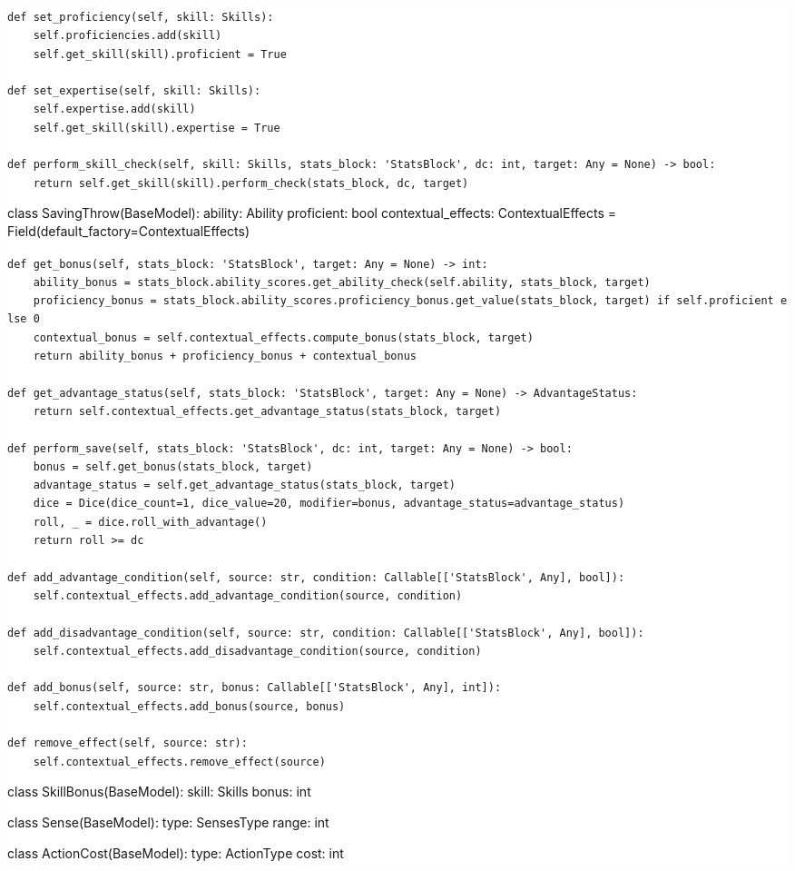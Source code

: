     def set_proficiency(self, skill: Skills):
        self.proficiencies.add(skill)
        self.get_skill(skill).proficient = True

    def set_expertise(self, skill: Skills):
        self.expertise.add(skill)
        self.get_skill(skill).expertise = True

    def perform_skill_check(self, skill: Skills, stats_block: 'StatsBlock', dc: int, target: Any = None) -> bool:
        return self.get_skill(skill).perform_check(stats_block, dc, target)

class SavingThrow(BaseModel):
    ability: Ability
    proficient: bool
    contextual_effects: ContextualEffects = Field(default_factory=ContextualEffects)

    def get_bonus(self, stats_block: 'StatsBlock', target: Any = None) -> int:
        ability_bonus = stats_block.ability_scores.get_ability_check(self.ability, stats_block, target)
        proficiency_bonus = stats_block.ability_scores.proficiency_bonus.get_value(stats_block, target) if self.proficient else 0
        contextual_bonus = self.contextual_effects.compute_bonus(stats_block, target)
        return ability_bonus + proficiency_bonus + contextual_bonus

    def get_advantage_status(self, stats_block: 'StatsBlock', target: Any = None) -> AdvantageStatus:
        return self.contextual_effects.get_advantage_status(stats_block, target)

    def perform_save(self, stats_block: 'StatsBlock', dc: int, target: Any = None) -> bool:
        bonus = self.get_bonus(stats_block, target)
        advantage_status = self.get_advantage_status(stats_block, target)
        dice = Dice(dice_count=1, dice_value=20, modifier=bonus, advantage_status=advantage_status)
        roll, _ = dice.roll_with_advantage()
        return roll >= dc

    def add_advantage_condition(self, source: str, condition: Callable[['StatsBlock', Any], bool]):
        self.contextual_effects.add_advantage_condition(source, condition)

    def add_disadvantage_condition(self, source: str, condition: Callable[['StatsBlock', Any], bool]):
        self.contextual_effects.add_disadvantage_condition(source, condition)

    def add_bonus(self, source: str, bonus: Callable[['StatsBlock', Any], int]):
        self.contextual_effects.add_bonus(source, bonus)

    def remove_effect(self, source: str):
        self.contextual_effects.remove_effect(source)

    
class SkillBonus(BaseModel):
    skill: Skills
    bonus: int

class Sense(BaseModel):
    type: SensesType
    range: int

class ActionCost(BaseModel):
    type: ActionType
    cost: int
